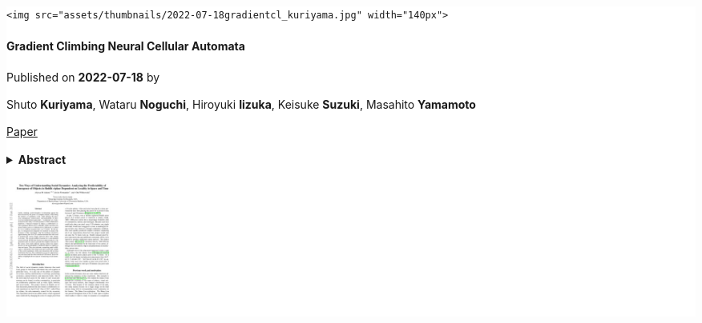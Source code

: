     <img src="assets/thumbnails/2022-07-18gradientcl_kuriyama.jpg" width="140px">
</a>
</td>
<td>

#### Gradient Climbing Neural Cellular Automata
Published on **2022-07-18** by

Shuto **Kuriyama**, Wataru **Noguchi**, Hiroyuki **Iizuka**, Keisuke **Suzuki**, Masahito **Yamamoto**

[Paper](https://direct.mit.edu/isal/proceedings/isal2022/34/62/112313)

<details><summary><b>Abstract</b></summary></details>

</td>
</tr><tr>
<td width="150px">
<a href="https://arxiv.org/pdf/2206.03563" target="_blank">
    <img src="assets/thumbnails/2022-06-15twowaysofu_adams.jpg" width="140px">
</a>
</td>
<td>
